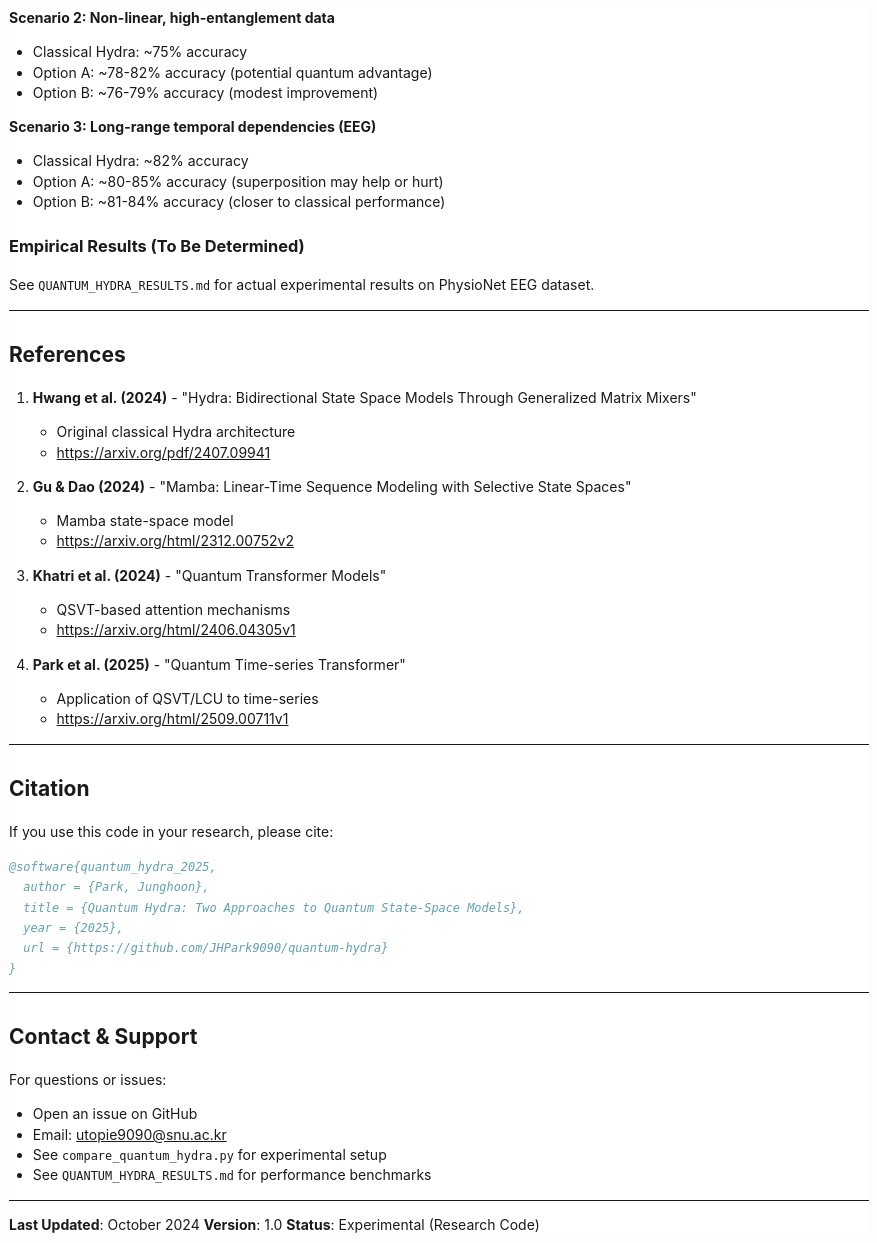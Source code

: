**Scenario 2: Non-linear, high-entanglement data**
- Classical Hydra: ~75% accuracy
- Option A: ~78-82% accuracy (potential quantum advantage)
- Option B: ~76-79% accuracy (modest improvement)

**Scenario 3: Long-range temporal dependencies (EEG)**
- Classical Hydra: ~82% accuracy
- Option A: ~80-85% accuracy (superposition may help or hurt)
- Option B: ~81-84% accuracy (closer to classical performance)

### **Empirical Results (To Be Determined)**

See `QUANTUM_HYDRA_RESULTS.md` for actual experimental results on PhysioNet EEG dataset.

---

## References

1. **Hwang et al. (2024)** - "Hydra: Bidirectional State Space Models Through Generalized Matrix Mixers"
   - Original classical Hydra architecture
   - https://arxiv.org/pdf/2407.09941

2. **Gu & Dao (2024)** - "Mamba: Linear-Time Sequence Modeling with Selective State Spaces"
   - Mamba state-space model
   - https://arxiv.org/html/2312.00752v2

3. **Khatri et al. (2024)** - "Quantum Transformer Models"
   - QSVT-based attention mechanisms
   - https://arxiv.org/html/2406.04305v1

4. **Park et al. (2025)** - "Quantum Time-series Transformer"
   - Application of QSVT/LCU to time-series
   - https://arxiv.org/html/2509.00711v1

---

## Citation

If you use this code in your research, please cite:

```bibtex
@software{quantum_hydra_2025,
  author = {Park, Junghoon},
  title = {Quantum Hydra: Two Approaches to Quantum State-Space Models},
  year = {2025},
  url = {https://github.com/JHPark9090/quantum-hydra}
}
```

---

## Contact & Support

For questions or issues:
- Open an issue on GitHub
- Email: utopie9090@snu.ac.kr
- See `compare_quantum_hydra.py` for experimental setup
- See `QUANTUM_HYDRA_RESULTS.md` for performance benchmarks

---

**Last Updated**: October 2024
**Version**: 1.0
**Status**: Experimental (Research Code)
